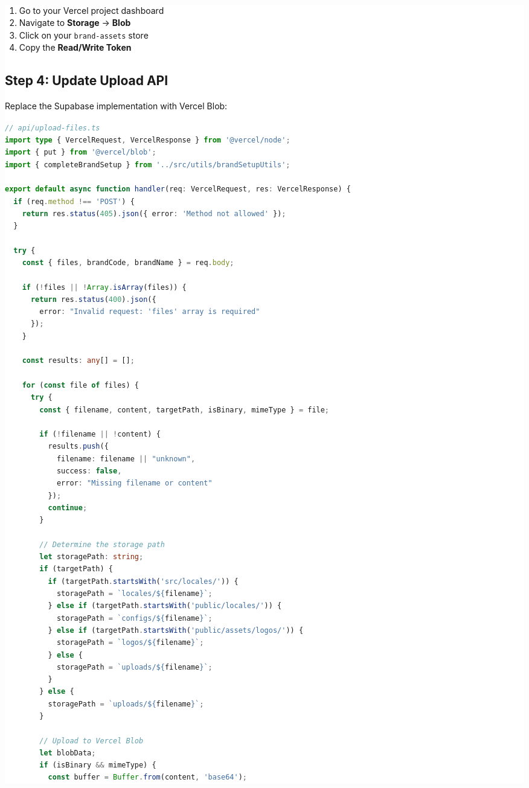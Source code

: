 1. Go to your Vercel project dashboard
2. Navigate to **Storage** → **Blob**
3. Click on your `brand-assets` store
4. Copy the **Read/Write Token**

## Step 4: Update Upload API

Replace the Supabase implementation with Vercel Blob:

```typescript
// api/upload-files.ts
import type { VercelRequest, VercelResponse } from '@vercel/node';
import { put } from '@vercel/blob';
import { completeBrandSetup } from '../src/utils/brandSetupUtils';

export default async function handler(req: VercelRequest, res: VercelResponse) {
  if (req.method !== 'POST') {
    return res.status(405).json({ error: 'Method not allowed' });
  }

  try {
    const { files, brandCode, brandName } = req.body;

    if (!files || !Array.isArray(files)) {
      return res.status(400).json({ 
        error: "Invalid request: 'files' array is required" 
      });
    }

    const results: any[] = [];

    for (const file of files) {
      try {
        const { filename, content, targetPath, isBinary, mimeType } = file;

        if (!filename || !content) {
          results.push({
            filename: filename || "unknown",
            success: false,
            error: "Missing filename or content"
          });
          continue;
        }

        // Determine the storage path
        let storagePath: string;
        if (targetPath) {
          if (targetPath.startsWith('src/locales/')) {
            storagePath = `locales/${filename}`;
          } else if (targetPath.startsWith('public/locales/')) {
            storagePath = `configs/${filename}`;
          } else if (targetPath.startsWith('public/assets/logos/')) {
            storagePath = `logos/${filename}`;
          } else {
            storagePath = `uploads/${filename}`;
          }
        } else {
          storagePath = `uploads/${filename}`;
        }

        // Upload to Vercel Blob
        let blobData;
        if (isBinary && mimeType) {
          const buffer = Buffer.from(content, 'base64');
```
